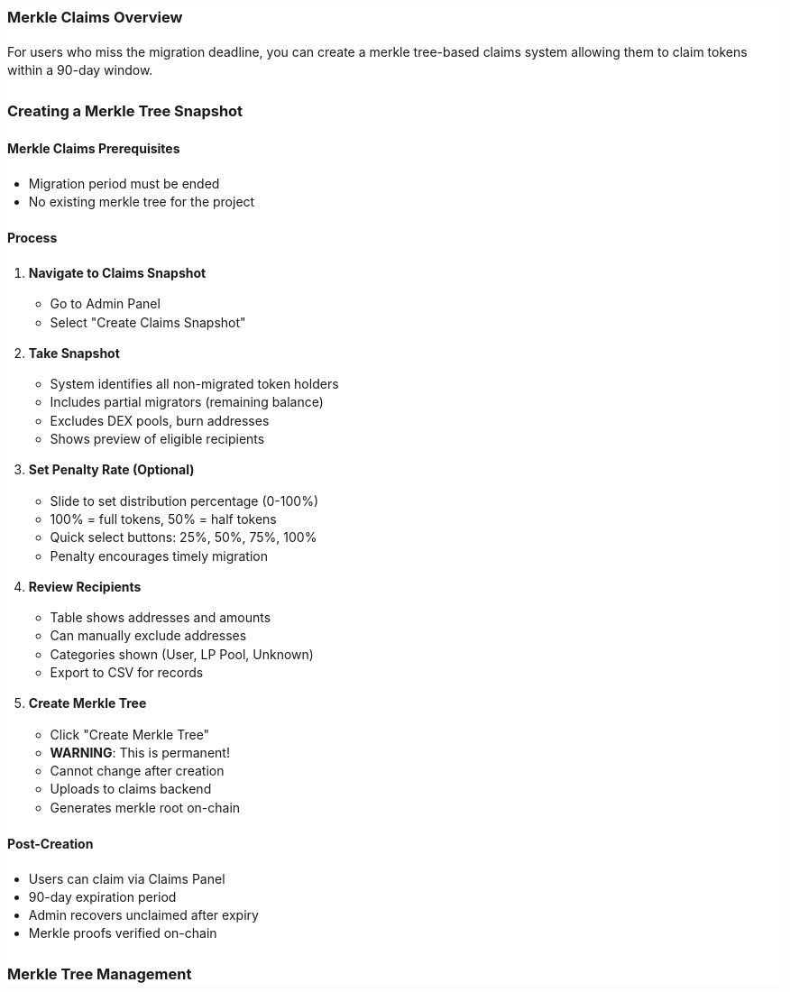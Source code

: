 ### Merkle Claims Overview

For users who miss the migration deadline, you can create a merkle tree-based claims system allowing them to claim tokens within a 90-day window.

### Creating a Merkle Tree Snapshot

#### Merkle Claims Prerequisites

- Migration period must be ended
- No existing merkle tree for the project

#### Process

1. **Navigate to Claims Snapshot**

   - Go to Admin Panel
   - Select "Create Claims Snapshot"

2. **Take Snapshot**

   - System identifies all non-migrated token holders
   - Includes partial migrators (remaining balance)
   - Excludes DEX pools, burn addresses
   - Shows preview of eligible recipients

3. **Set Penalty Rate (Optional)**

   - Slide to set distribution percentage (0-100%)
   - 100% = full tokens, 50% = half tokens
   - Quick select buttons: 25%, 50%, 75%, 100%
   - Penalty encourages timely migration

4. **Review Recipients**

   - Table shows addresses and amounts
   - Can manually exclude addresses
   - Categories shown (User, LP Pool, Unknown)
   - Export to CSV for records

5. **Create Merkle Tree**
   - Click "Create Merkle Tree"
   - **WARNING**: This is permanent!
   - Cannot change after creation
   - Uploads to claims backend
   - Generates merkle root on-chain

#### Post-Creation

- Users can claim via Claims Panel
- 90-day expiration period
- Admin recovers unclaimed after expiry
- Merkle proofs verified on-chain

### Merkle Tree Management
